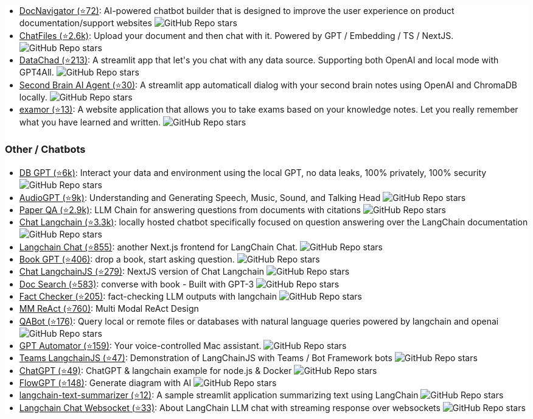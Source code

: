 *   [DocNavigator (⭐72)](https://github.com/vgulerianb/DocNavigator): AI-powered chatbot builder that is designed to improve the user experience on product documentation/support websites ![GitHub Repo stars](https://img.shields.io/github/stars/vgulerianb/DocNavigator?style=social)
*   [ChatFiles (⭐2.6k)](https://github.com/guangzhengli/ChatFiles): Upload your document and then chat with it. Powered by GPT / Embedding / TS / NextJS. ![GitHub Repo stars](https://img.shields.io/github/stars/guangzhengli/ChatFiles?style=social)
*   [DataChad (⭐213)](https://github.com/gustavz/DataChad): A streamlit app that let's you chat with any data source. Supporting both OpenAI and local mode with GPT4All. ![GitHub Repo stars](https://img.shields.io/github/stars/gustavz/DataChad?style=social)
*   [Second Brain AI Agent (⭐30)](https://github.com/flepied/second-brain-agent): A streamlit app automaticall dialog with your second brain notes using OpenAI and ChromaDB locally. ![GitHub Repo stars](https://img.shields.io/github/stars/flepied/second-brain-agent?style=social)
*   [examor (⭐13)](https://github.com/codeacme17/examor): A website application that allows you to take exams based on your knowledge notes. Let you really remember what you have learned and written. ![GitHub Repo stars](https://img.shields.io/github/stars/codeacme17/examor?style=social)

### Other / Chatbots

*   [DB GPT (⭐6k)](https://github.com/csunny/DB-GPT): Interact your data and environment using the local GPT, no data leaks, 100% privately, 100% security ![GitHub Repo stars](https://img.shields.io/github/stars/csunny/DB-GPT?style=social)
*   [AudioGPT (⭐9k)](https://github.com/AIGC-Audio/AudioGPT): Understanding and Generating Speech, Music, Sound, and Talking Head ![GitHub Repo stars](https://img.shields.io/github/stars/AIGC-Audio/AudioGPT?style=social)
*   [Paper QA (⭐2.9k)](https://github.com/whitead/paper-qa): LLM Chain for answering questions from documents with citations ![GitHub Repo stars](https://img.shields.io/github/stars/whitead/paper-qa?style=social)
*   [Chat Langchain (⭐3.3k)](https://github.com/hwchase17/chat-langchain): locally hosted chatbot specifically focused on question answering over the LangChain documentation ![GitHub Repo stars](https://img.shields.io/github/stars/hwchase17/chat-langchain?style=social)
*   [Langchain Chat (⭐855)](https://github.com/zahidkhawaja/langchain-chat-nextjs): another Next.js frontend for LangChain Chat. ![GitHub Repo stars](https://img.shields.io/github/stars/zahidkhawaja/langchain-chat-nextjs?style=social)
*   [Book GPT (⭐406)](https://github.com/fraserxu/book-gpt): drop a book, start asking question. ![GitHub Repo stars](https://img.shields.io/github/stars/fraserxu/book-gpt?style=social)
*   [Chat LangchainJS (⭐279)](https://github.com/sullivan-sean/chat-langchainjs): NextJS version of Chat Langchain ![GitHub Repo stars](https://img.shields.io/github/stars/sullivan-sean/chat-langchainjs?style=social)
*   [Doc Search (⭐583)](https://github.com/namuan/dr-doc-search): converse with book - Built with GPT-3 ![GitHub Repo stars](https://img.shields.io/github/stars/namuan/dr-doc-search?style=social)
*   [Fact Checker (⭐205)](https://github.com/jagilley/fact-checker): fact-checking LLM outputs with langchain ![GitHub Repo stars](https://img.shields.io/github/stars/jagilley/fact-checker?style=social)
*   [MM ReAct (⭐760)](https://github.com/microsoft/MM-REACT): Multi Modal ReAct Design
*   [QABot (⭐176)](https://github.com/hardbyte/qabot): Query local or remote files or databases with natural language queries powered by langchain and openai ![GitHub Repo stars](https://img.shields.io/github/stars/hardbyte/qabot?style=social)
*   [GPT Automator (⭐159)](https://github.com/chidiwilliams/GPT-Automator): Your voice-controlled Mac assistant. ![GitHub Repo stars](https://img.shields.io/github/stars/chidiwilliams/GPT-Automator?style=social)
*   [Teams LangchainJS (⭐47)](https://github.com/SidU/teams-langchain-js): Demonstration of LangChainJS with Teams / Bot Framework bots ![GitHub Repo stars](https://img.shields.io/github/stars/SidU/teams-langchain-js?style=social)
*   [ChatGPT (⭐49)](https://github.com/biff-ai/chatgpt-langchainjs-example): ChatGPT & langchain example for node.js & Docker ![GitHub Repo stars](https://img.shields.io/github/stars/biff-ai/chatgpt-langchainjs-example?style=social)
*   [FlowGPT (⭐148)](https://github.com/nilooy/flowgpt): Generate diagram with AI ![GitHub Repo stars](https://img.shields.io/github/stars/nilooy/flowgpt?style=social)
*   [langchain-text-summarizer (⭐12)](https://github.com/alphasecio/langchain-text-summarizer): A sample streamlit application summarizing text using LangChain ![GitHub Repo stars](https://img.shields.io/github/stars/alphasecio/langchain-text-summarizer?style=social)
*   [Langchain Chat Websocket (⭐33)](https://github.com/pors/langchain-chat-websockets): About LangChain LLM chat with streaming response over websockets ![GitHub Repo stars](https://img.shields.io/github/stars/pors/langchain-chat-websockets?style=social)